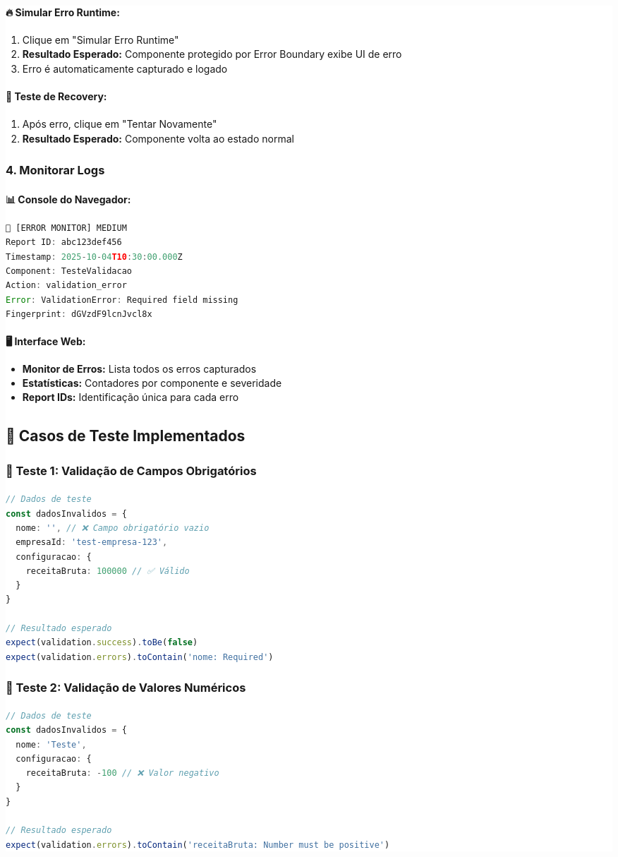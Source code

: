 #### 🔥 Simular Erro Runtime:
1. Clique em "Simular Erro Runtime"
2. **Resultado Esperado:** Componente protegido por Error Boundary exibe UI de erro
3. Erro é automaticamente capturado e logado

#### 🔄 Teste de Recovery:
1. Após erro, clique em "Tentar Novamente"
2. **Resultado Esperado:** Componente volta ao estado normal

### 4. Monitorar Logs

#### 📊 Console do Navegador:
```javascript
🚨 [ERROR MONITOR] MEDIUM
Report ID: abc123def456
Timestamp: 2025-10-04T10:30:00.000Z
Component: TesteValidacao
Action: validation_error
Error: ValidationError: Required field missing
Fingerprint: dGVzdF9lcnJvcl8x
```

#### 🖥️ Interface Web:
- **Monitor de Erros:** Lista todos os erros capturados
- **Estatísticas:** Contadores por componente e severidade
- **Report IDs:** Identificação única para cada erro

## 📝 Casos de Teste Implementados

### 🧪 Teste 1: Validação de Campos Obrigatórios
```typescript
// Dados de teste
const dadosInvalidos = {
  nome: '', // ❌ Campo obrigatório vazio
  empresaId: 'test-empresa-123',
  configuracao: {
    receitaBruta: 100000 // ✅ Válido
  }
}

// Resultado esperado
expect(validation.success).toBe(false)
expect(validation.errors).toContain('nome: Required')
```

### 🧪 Teste 2: Validação de Valores Numéricos
```typescript
// Dados de teste
const dadosInvalidos = {
  nome: 'Teste',
  configuracao: {
    receitaBruta: -100 // ❌ Valor negativo
  }
}

// Resultado esperado
expect(validation.errors).toContain('receitaBruta: Number must be positive')
```
